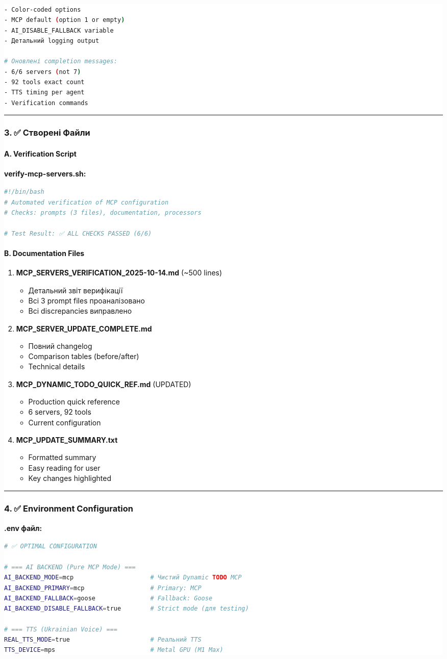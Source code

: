 ```bash
- Color-coded options
- MCP default (option 1 or empty)
- AI_DISABLE_FALLBACK variable
- Детальний logging output

# Оновлені completion messages:
- 6/6 servers (not 7)
- 92 tools exact count
- TTS timing per agent
- Verification commands
```

---

### 3. ✅ Створені Файли

#### A. Verification Script

**verify-mcp-servers.sh:**
```bash
#!/bin/bash
# Automated verification of MCP configuration
# Checks: prompts (3 files), documentation, processors

# Test Result: ✅ ALL CHECKS PASSED (6/6)
```

#### B. Documentation Files

1. **MCP_SERVERS_VERIFICATION_2025-10-14.md** (~500 lines)
   - Детальний звіт верифікації
   - Всі 3 prompt files проаналізовано
   - Всі discrepancies виправлено

2. **MCP_SERVER_UPDATE_COMPLETE.md**
   - Повний changelog
   - Comparison tables (before/after)
   - Technical details

3. **MCP_DYNAMIC_TODO_QUICK_REF.md** (UPDATED)
   - Production quick reference
   - 6 servers, 92 tools
   - Current configuration

4. **MCP_UPDATE_SUMMARY.txt**
   - Formatted summary
   - Easy reading for user
   - Key changes highlighted

---

### 4. ✅ Environment Configuration

**.env файл:**
```bash
# ✅ OPTIMAL CONFIGURATION

# === AI BACKEND (Pure MCP Mode) ===
AI_BACKEND_MODE=mcp                     # Чистий Dynamic TODO MCP
AI_BACKEND_PRIMARY=mcp                  # Primary: MCP
AI_BACKEND_FALLBACK=goose               # Fallback: Goose
AI_BACKEND_DISABLE_FALLBACK=true        # Strict mode (для testing)

# === TTS (Ukrainian Voice) ===
REAL_TTS_MODE=true                      # Реальний TTS
TTS_DEVICE=mps                          # Metal GPU (M1 Max)
```